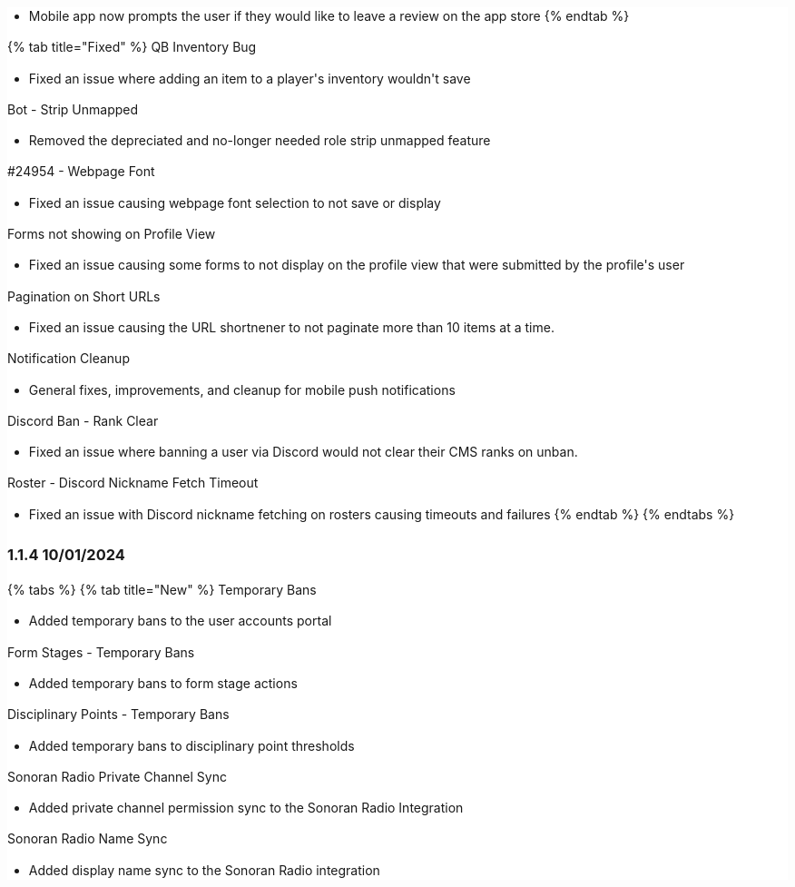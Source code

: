* Mobile app now prompts the user if they would like to leave a review on the app store
{% endtab %}

{% tab title="Fixed" %}
QB Inventory Bug

* Fixed an issue where adding an item to a player's inventory wouldn't save

Bot - Strip Unmapped

* Removed the depreciated and no-longer needed role strip unmapped feature

\#24954 - Webpage Font

* Fixed an issue causing webpage font selection to not save or display

Forms not showing on Profile View

* Fixed an issue causing some forms to not display on the profile view that were submitted by the profile's user

Pagination on Short URLs

* Fixed an issue causing the URL shortnener to not paginate more than 10 items at a time.

Notification Cleanup

* General fixes, improvements, and cleanup for mobile push notifications

Discord Ban - Rank Clear

* Fixed an issue where banning a user via Discord would not clear their CMS ranks on unban.

Roster - Discord Nickname Fetch Timeout

* Fixed an issue with Discord nickname fetching on rosters causing timeouts and failures
{% endtab %}
{% endtabs %}

### 1.1.4 10/01/2024

{% tabs %}
{% tab title="New" %}
Temporary Bans

* Added temporary bans to the user accounts portal

Form Stages - Temporary Bans

* Added temporary bans to form stage actions

Disciplinary Points - Temporary Bans

* Added temporary bans to disciplinary point thresholds

Sonoran Radio Private Channel Sync

* Added private channel permission sync to the Sonoran Radio Integration

Sonoran Radio Name Sync

* Added display name sync to the Sonoran Radio integration
